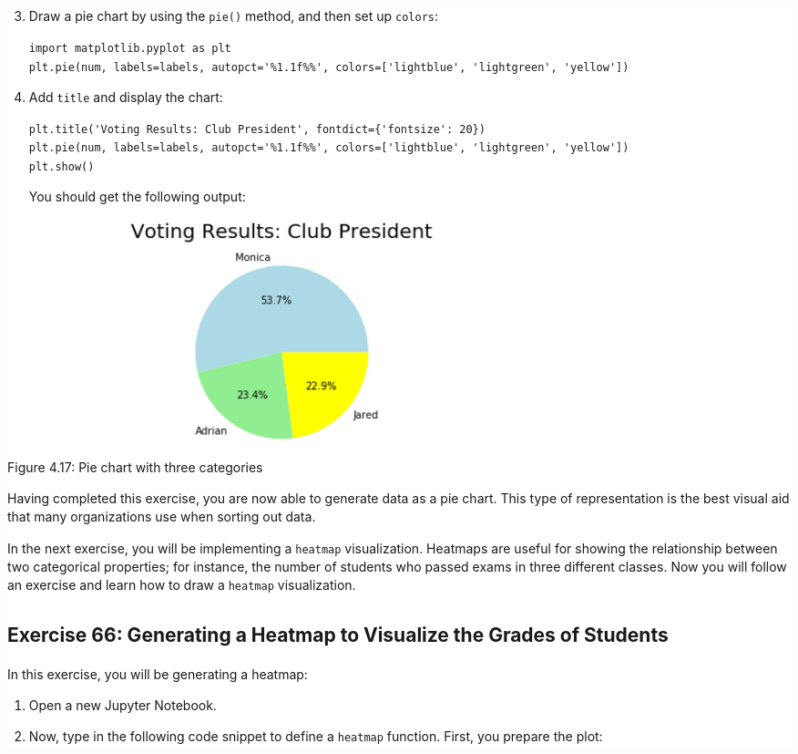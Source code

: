 3.  Draw a pie chart by using the `pie()` method, and then set
    up `colors`:

    ```
    import matplotlib.pyplot as plt
    plt.pie(num, labels=labels, autopct='%1.1f%%', colors=['lightblue', 'lightgreen', 'yellow'])
    ```

4.  Add `title` and display the chart:


    ```
    plt.title('Voting Results: Club President', fontdict={'fontsize': 20})
    plt.pie(num, labels=labels, autopct='%1.1f%%', colors=['lightblue', 'lightgreen', 'yellow'])
    plt.show()
    ```

    You should get the following output:

![](./images/C13963_04_17.jpg)


Figure 4.17: Pie chart with three categories

Having completed this exercise, you are now able to generate data as a
pie chart. This type of representation is the best visual aid that many
organizations use when sorting out data.

In the next exercise, you will be implementing a `heatmap`
visualization. Heatmaps are useful for showing the relationship between
two categorical properties; for instance, the number of students who
passed exams in three different classes. Now you will follow an exercise
and learn how to draw a `heatmap` visualization.


Exercise 66: Generating a Heatmap to Visualize the Grades of Students
---------------------------------------------------------------------

In this exercise, you will be generating a heatmap:

1.  Open a new Jupyter Notebook.

2.  Now, type in the following code snippet to define a
    `heatmap` function. First, you prepare the plot:
